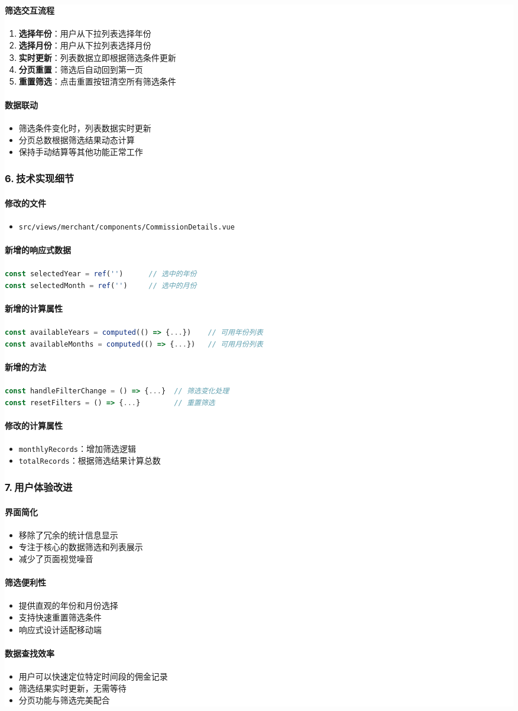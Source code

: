 #### 筛选交互流程
1. **选择年份**：用户从下拉列表选择年份
2. **选择月份**：用户从下拉列表选择月份
3. **实时更新**：列表数据立即根据筛选条件更新
4. **分页重置**：筛选后自动回到第一页
5. **重置筛选**：点击重置按钮清空所有筛选条件

#### 数据联动
- 筛选条件变化时，列表数据实时更新
- 分页总数根据筛选结果动态计算
- 保持手动结算等其他功能正常工作

### 6. 技术实现细节

#### 修改的文件
- `src/views/merchant/components/CommissionDetails.vue`

#### 新增的响应式数据
```javascript
const selectedYear = ref('')      // 选中的年份
const selectedMonth = ref('')     // 选中的月份
```

#### 新增的计算属性
```javascript
const availableYears = computed(() => {...})    // 可用年份列表
const availableMonths = computed(() => {...})   // 可用月份列表
```

#### 新增的方法
```javascript
const handleFilterChange = () => {...}  // 筛选变化处理
const resetFilters = () => {...}        // 重置筛选
```

#### 修改的计算属性
- `monthlyRecords`：增加筛选逻辑
- `totalRecords`：根据筛选结果计算总数

### 7. 用户体验改进

#### 界面简化
- 移除了冗余的统计信息显示
- 专注于核心的数据筛选和列表展示
- 减少了页面视觉噪音

#### 筛选便利性
- 提供直观的年份和月份选择
- 支持快速重置筛选条件
- 响应式设计适配移动端

#### 数据查找效率
- 用户可以快速定位特定时间段的佣金记录
- 筛选结果实时更新，无需等待
- 分页功能与筛选完美配合
